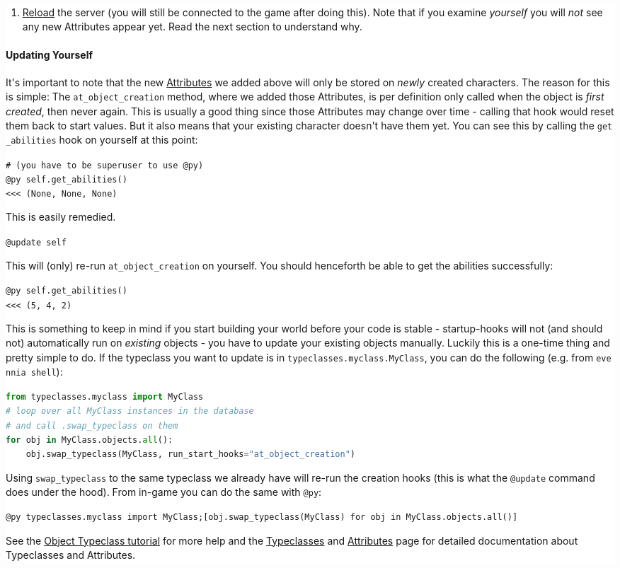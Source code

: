 1. [Reload](Start-Stop-Reload) the server (you will still be connected to the game after doing this). Note that if you examine *yourself* you will *not* see any new Attributes appear yet. Read the next section to understand why.

#### Updating Yourself

It's important to note that the new [Attributes](Attributes.md) we added above will only be stored on *newly* created characters. The reason for this is simple: The `at_object_creation` method, where we added those Attributes, is per definition only called when the object is *first created*, then never again. This is usually a good thing since those Attributes may change over time - calling that hook would reset them back to start values. But it also means that your existing character doesn't have them yet. You can see this by calling the `get_abilities` hook on yourself at this point:

```
# (you have to be superuser to use @py)
@py self.get_abilities()
<<< (None, None, None)
```

This is easily remedied.

```
@update self
```

This will (only) re-run `at_object_creation` on yourself. You should henceforth be able to get the abilities successfully:

```
@py self.get_abilities()
<<< (5, 4, 2)
```

This is something to keep in mind if you start building your world before your code is stable - startup-hooks will not (and should not) automatically run on *existing* objects - you have to update your existing objects manually. Luckily this is a one-time thing and pretty simple to do. If the typeclass you want to update is in `typeclasses.myclass.MyClass`, you can do the following (e.g. from `evennia shell`):

```python
from typeclasses.myclass import MyClass
# loop over all MyClass instances in the database
# and call .swap_typeclass on them
for obj in MyClass.objects.all():
    obj.swap_typeclass(MyClass, run_start_hooks="at_object_creation")
```

Using `swap_typeclass` to the same typeclass we already have will re-run the creation hooks (this is what the `@update` command does under the hood). From in-game you can do the same with `@py`:

```
@py typeclasses.myclass import MyClass;[obj.swap_typeclass(MyClass) for obj in MyClass.objects.all()]
```

See the [Object Typeclass tutorial](Adding-Object-Typeclass-tutorial) for more help and the [Typeclasses](Typeclasses.md) and [Attributes](Attributes.md) page for detailed documentation about Typeclasses and Attributes.
